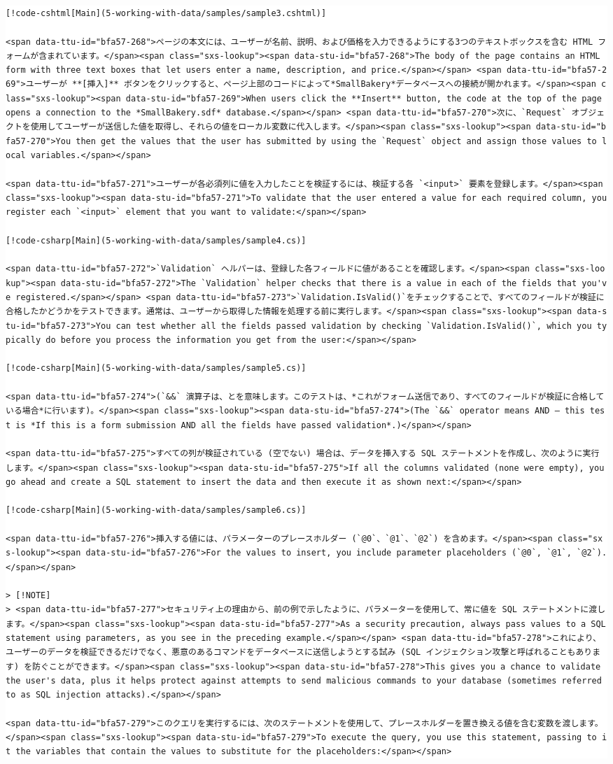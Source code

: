     [!code-cshtml[Main](5-working-with-data/samples/sample3.cshtml)]

    <span data-ttu-id="bfa57-268">ページの本文には、ユーザーが名前、説明、および価格を入力できるようにする3つのテキストボックスを含む HTML フォームが含まれています。</span><span class="sxs-lookup"><span data-stu-id="bfa57-268">The body of the page contains an HTML form with three text boxes that let users enter a name, description, and price.</span></span> <span data-ttu-id="bfa57-269">ユーザーが **[挿入]** ボタンをクリックすると、ページ上部のコードによって*SmallBakery*データベースへの接続が開かれます。</span><span class="sxs-lookup"><span data-stu-id="bfa57-269">When users click the **Insert** button, the code at the top of the page opens a connection to the *SmallBakery.sdf* database.</span></span> <span data-ttu-id="bfa57-270">次に、`Request` オブジェクトを使用してユーザーが送信した値を取得し、それらの値をローカル変数に代入します。</span><span class="sxs-lookup"><span data-stu-id="bfa57-270">You then get the values that the user has submitted by using the `Request` object and assign those values to local variables.</span></span>

    <span data-ttu-id="bfa57-271">ユーザーが各必須列に値を入力したことを検証するには、検証する各 `<input>` 要素を登録します。</span><span class="sxs-lookup"><span data-stu-id="bfa57-271">To validate that the user entered a value for each required column, you register each `<input>` element that you want to validate:</span></span>

    [!code-csharp[Main](5-working-with-data/samples/sample4.cs)]

    <span data-ttu-id="bfa57-272">`Validation` ヘルパーは、登録した各フィールドに値があることを確認します。</span><span class="sxs-lookup"><span data-stu-id="bfa57-272">The `Validation` helper checks that there is a value in each of the fields that you've registered.</span></span> <span data-ttu-id="bfa57-273">`Validation.IsValid()`をチェックすることで、すべてのフィールドが検証に合格したかどうかをテストできます。通常は、ユーザーから取得した情報を処理する前に実行します。</span><span class="sxs-lookup"><span data-stu-id="bfa57-273">You can test whether all the fields passed validation by checking `Validation.IsValid()`, which you typically do before you process the information you get from the user:</span></span>

    [!code-csharp[Main](5-working-with-data/samples/sample5.cs)]

    <span data-ttu-id="bfa57-274">(`&&` 演算子は、とを意味します。このテストは、*これがフォーム送信であり、すべてのフィールドが検証に合格している場合*に行います)。</span><span class="sxs-lookup"><span data-stu-id="bfa57-274">(The `&&` operator means AND — this test is *If this is a form submission AND all the fields have passed validation*.)</span></span>

    <span data-ttu-id="bfa57-275">すべての列が検証されている (空でない) 場合は、データを挿入する SQL ステートメントを作成し、次のように実行します。</span><span class="sxs-lookup"><span data-stu-id="bfa57-275">If all the columns validated (none were empty), you go ahead and create a SQL statement to insert the data and then execute it as shown next:</span></span>

    [!code-csharp[Main](5-working-with-data/samples/sample6.cs)]

    <span data-ttu-id="bfa57-276">挿入する値には、パラメーターのプレースホルダー (`@0`、`@1`、`@2`) を含めます。</span><span class="sxs-lookup"><span data-stu-id="bfa57-276">For the values to insert, you include parameter placeholders (`@0`, `@1`, `@2`).</span></span>

    > [!NOTE]
    > <span data-ttu-id="bfa57-277">セキュリティ上の理由から、前の例で示したように、パラメーターを使用して、常に値を SQL ステートメントに渡します。</span><span class="sxs-lookup"><span data-stu-id="bfa57-277">As a security precaution, always pass values to a SQL statement using parameters, as you see in the preceding example.</span></span> <span data-ttu-id="bfa57-278">これにより、ユーザーのデータを検証できるだけでなく、悪意のあるコマンドをデータベースに送信しようとする試み (SQL インジェクション攻撃と呼ばれることもあります) を防ぐことができます。</span><span class="sxs-lookup"><span data-stu-id="bfa57-278">This gives you a chance to validate the user's data, plus it helps protect against attempts to send malicious commands to your database (sometimes referred to as SQL injection attacks).</span></span>

    <span data-ttu-id="bfa57-279">このクエリを実行するには、次のステートメントを使用して、プレースホルダーを置き換える値を含む変数を渡します。</span><span class="sxs-lookup"><span data-stu-id="bfa57-279">To execute the query, you use this statement, passing to it the variables that contain the values to substitute for the placeholders:</span></span>
